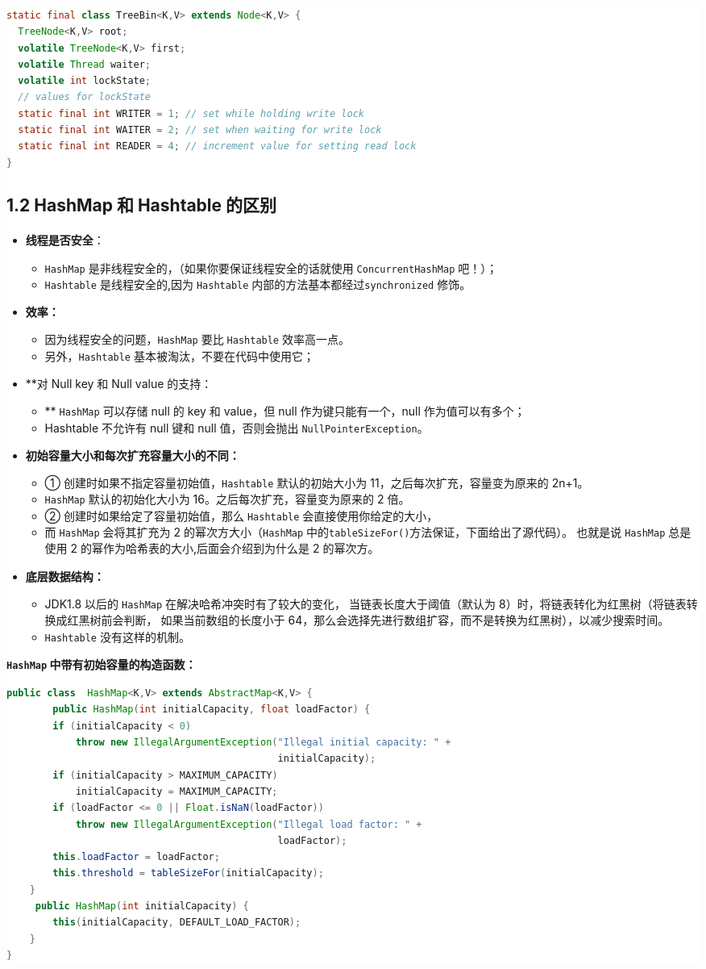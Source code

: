 ```java
static final class TreeBin<K,V> extends Node<K,V> {
  TreeNode<K,V> root;
  volatile TreeNode<K,V> first;
  volatile Thread waiter;
  volatile int lockState;
  // values for lockState
  static final int WRITER = 1; // set while holding write lock
  static final int WAITER = 2; // set when waiting for write lock
  static final int READER = 4; // increment value for setting read lock
}
```

## 1.2 HashMap 和 Hashtable 的区别

- **线程是否安全**：
  -  `HashMap` 是非线程安全的，（如果你要保证线程安全的话就使用 `ConcurrentHashMap` 吧！）；
  - `Hashtable` 是线程安全的,因为 `Hashtable` 内部的方法基本都经过`synchronized` 修饰。

- **效率：** 
  - 因为线程安全的问题，`HashMap` 要比 `Hashtable` 效率高一点。
  - 另外，`Hashtable` 基本被淘汰，不要在代码中使用它；
- **对 Null key 和 Null value 的支持：
  - ** `HashMap` 可以存储 null 的 key 和 value，但 null 作为键只能有一个，null 作为值可以有多个；
  - Hashtable 不允许有 null 键和 null 值，否则会抛出 `NullPointerException`。
- **初始容量大小和每次扩充容量大小的不同：**
  - ① 创建时如果不指定容量初始值，`Hashtable` 默认的初始大小为 11，之后每次扩充，容量变为原来的 2n+1。
  - `HashMap` 默认的初始化大小为 16。之后每次扩充，容量变为原来的 2 倍。
  - ② 创建时如果给定了容量初始值，那么 `Hashtable` 会直接使用你给定的大小，
  - 而 `HashMap` 会将其扩充为 2 的幂次方大小（`HashMap` 中的`tableSizeFor()`方法保证，下面给出了源代码）。
     也就是说 `HashMap` 总是使用 2 的幂作为哈希表的大小,后面会介绍到为什么是 2 的幂次方。
- **底层数据结构：** 
  - JDK1.8 以后的 `HashMap` 在解决哈希冲突时有了较大的变化，
    当链表长度大于阈值（默认为 8）时，将链表转化为红黑树（将链表转换成红黑树前会判断，
     如果当前数组的长度小于 64，那么会选择先进行数组扩容，而不是转换为红黑树），以减少搜索时间。
  - `Hashtable` 没有这样的机制。

**`HashMap` 中带有初始容量的构造函数：**

```java
public class  HashMap<K,V> extends AbstractMap<K,V> {
        public HashMap(int initialCapacity, float loadFactor) {
        if (initialCapacity < 0)
            throw new IllegalArgumentException("Illegal initial capacity: " +
                                               initialCapacity);
        if (initialCapacity > MAXIMUM_CAPACITY)
            initialCapacity = MAXIMUM_CAPACITY;
        if (loadFactor <= 0 || Float.isNaN(loadFactor))
            throw new IllegalArgumentException("Illegal load factor: " +
                                               loadFactor);
        this.loadFactor = loadFactor;
        this.threshold = tableSizeFor(initialCapacity);
    }
     public HashMap(int initialCapacity) {
        this(initialCapacity, DEFAULT_LOAD_FACTOR);
    }
}
```
